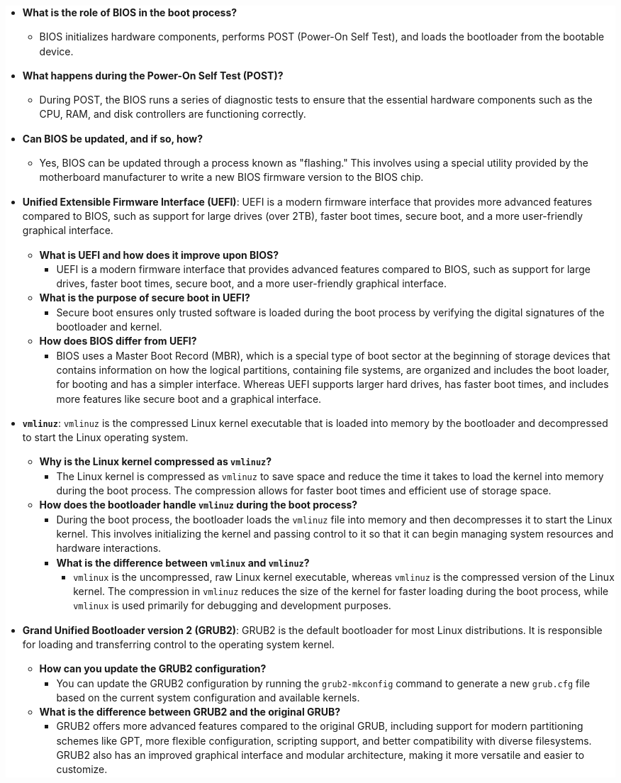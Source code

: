   - **What is the role of BIOS in the boot process?**
    - BIOS initializes hardware components, performs POST (Power-On Self Test), and loads the bootloader from the bootable device.
  - **What happens during the Power-On Self Test (POST)?**
    - During POST, the BIOS runs a series of diagnostic tests to ensure that the essential hardware components such as the CPU, RAM, and disk controllers are functioning correctly.
  - **Can BIOS be updated, and if so, how?**
    - Yes, BIOS can be updated through a process known as "flashing." This involves using a special utility provided by the motherboard manufacturer to write a new BIOS firmware version to the BIOS chip.

- **Unified Extensible Firmware Interface (UEFI)**: UEFI is a modern firmware interface that provides more advanced features compared to BIOS, such as support for large drives (over 2TB), faster boot times, secure boot, and a more user-friendly graphical interface.

  - **What is UEFI and how does it improve upon BIOS?**
    - UEFI is a modern firmware interface that provides advanced features compared to BIOS, such as support for large drives, faster boot times, secure boot, and a more user-friendly graphical interface.
  - **What is the purpose of secure boot in UEFI?**
    - Secure boot ensures only trusted software is loaded during the boot process by verifying the digital signatures of the bootloader and kernel.
  - **How does BIOS differ from UEFI?**
    - BIOS uses a Master Boot Record (MBR), which is a special type of boot sector at the beginning of storage devices that contains information on how the logical partitions, containing file systems, are organized and includes the boot loader, for booting and has a simpler interface. Whereas UEFI supports larger hard drives, has faster boot times, and includes more features like secure boot and a graphical interface.

- **`vmlinuz`**: `vmlinuz` is the compressed Linux kernel executable that is loaded into memory by the bootloader and decompressed to start the Linux operating system.

  - **Why is the Linux kernel compressed as `vmlinuz`?**
    - The Linux kernel is compressed as `vmlinuz` to save space and reduce the time it takes to load the kernel into memory during the boot process. The compression allows for faster boot times and efficient use of storage space.
  - **How does the bootloader handle `vmlinuz` during the boot process?**
    - During the boot process, the bootloader loads the `vmlinuz` file into memory and then decompresses it to start the Linux kernel. This involves initializing the kernel and passing control to it so that it can begin managing system resources and hardware interactions.
    - **What is the difference between `vmlinux` and `vmlinuz`?**
      - `vmlinux` is the uncompressed, raw Linux kernel executable, whereas `vmlinuz` is the compressed version of the Linux kernel. The compression in `vmlinuz` reduces the size of the kernel for faster loading during the boot process, while `vmlinux` is used primarily for debugging and development purposes.

- **Grand Unified Bootloader version 2 (GRUB2)**: GRUB2 is the default bootloader for most Linux distributions. It is responsible for loading and transferring control to the operating system kernel.

  - **How can you update the GRUB2 configuration?**
    - You can update the GRUB2 configuration by running the `grub2-mkconfig` command to generate a new `grub.cfg` file based on the current system configuration and available kernels.
  - **What is the difference between GRUB2 and the original GRUB?**
    - GRUB2 offers more advanced features compared to the original GRUB, including support for modern partitioning schemes like GPT, more flexible configuration, scripting support, and better compatibility with diverse filesystems. GRUB2 also has an improved graphical interface and modular architecture, making it more versatile and easier to customize.
